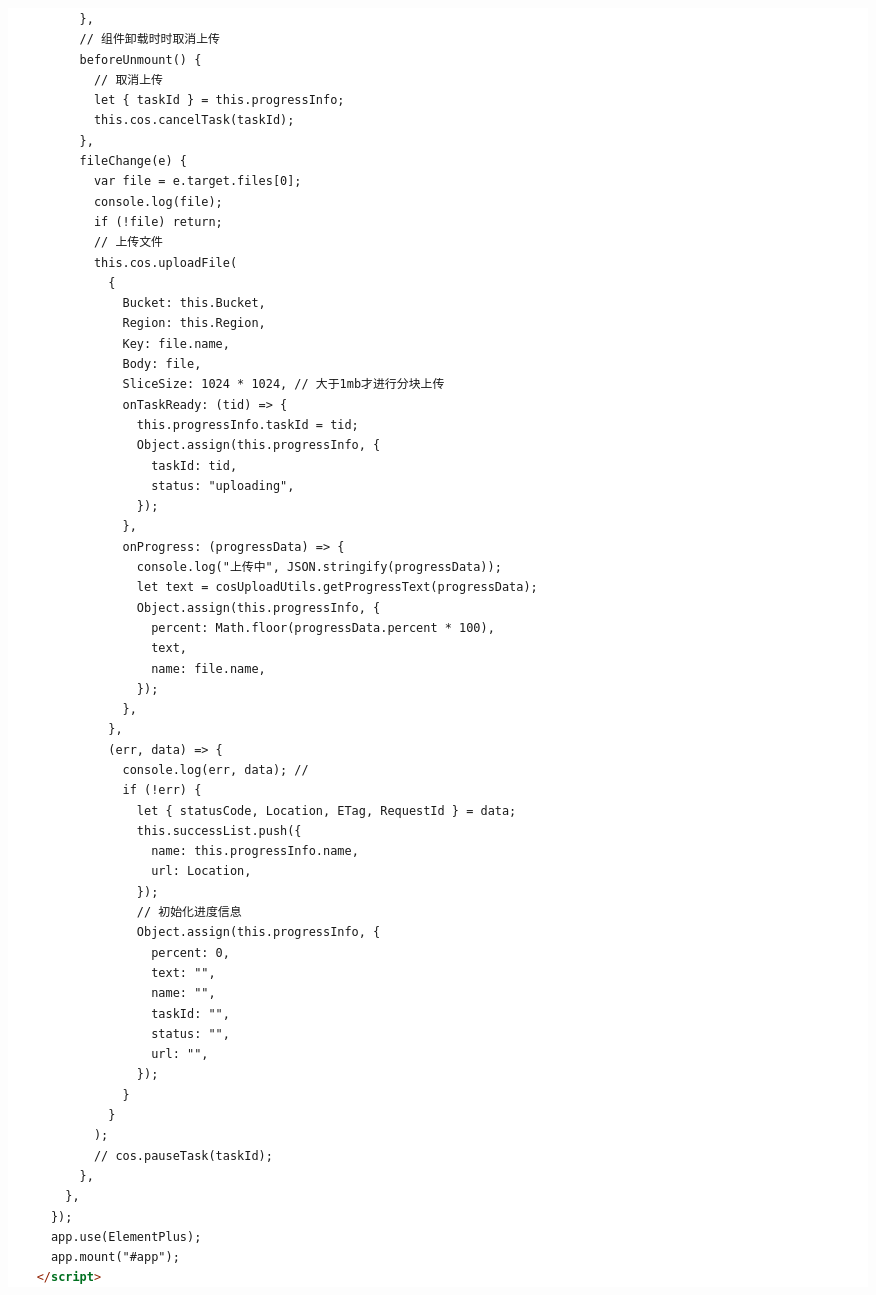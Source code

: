 ```html
          },
          // 组件卸载时时取消上传
          beforeUnmount() {
            // 取消上传
            let { taskId } = this.progressInfo;
            this.cos.cancelTask(taskId);
          },
          fileChange(e) {
            var file = e.target.files[0];
            console.log(file);
            if (!file) return;
            // 上传文件
            this.cos.uploadFile(
              {
                Bucket: this.Bucket,
                Region: this.Region,
                Key: file.name,
                Body: file,
                SliceSize: 1024 * 1024, // 大于1mb才进行分块上传
                onTaskReady: (tid) => {
                  this.progressInfo.taskId = tid;
                  Object.assign(this.progressInfo, {
                    taskId: tid,
                    status: "uploading",
                  });
                },
                onProgress: (progressData) => {
                  console.log("上传中", JSON.stringify(progressData));
                  let text = cosUploadUtils.getProgressText(progressData);
                  Object.assign(this.progressInfo, {
                    percent: Math.floor(progressData.percent * 100),
                    text,
                    name: file.name,
                  });
                },
              },
              (err, data) => {
                console.log(err, data); //
                if (!err) {
                  let { statusCode, Location, ETag, RequestId } = data;
                  this.successList.push({
                    name: this.progressInfo.name,
                    url: Location,
                  });
                  // 初始化进度信息
                  Object.assign(this.progressInfo, {
                    percent: 0,
                    text: "",
                    name: "",
                    taskId: "",
                    status: "",
                    url: "",
                  });
                }
              }
            );
            // cos.pauseTask(taskId);
          },
        },
      });
      app.use(ElementPlus);
      app.mount("#app");
    </script>
```